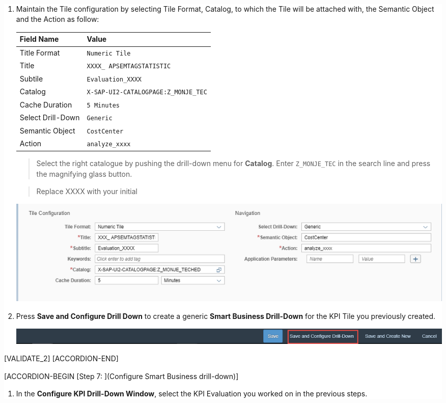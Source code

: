 1. Maintain the Tile configuration by selecting Tile Format, Catalog, to which the Tile will be attached with, the Semantic Object  and the Action as follow:

    |  Field Name         | Value
    |  :------------------| :-------------
    |  Title Format       | `Numeric Tile`
    |  Title              | `XXXX_ APSEMTAGSTATISTIC`
    |  Subtile            | `Evaluation_XXXX`
    |  Catalog            | `X-SAP-UI2-CATALOGPAGE:Z_MONJE_TEC`
    |  Cache Duration     | `5 Minutes`
    |  Select Drill-Down  | `Generic`
    |  Semantic Object    | `CostCenter`
    |  Action             | `analyze_xxxx`

    > Select the right catalogue by pushing the drill-down menu for **Catalog**.
    Enter `Z_MONJE_TEC` in the search line and press the magnifying glass button.

    >Replace  XXXX with your initial

    ![Maintain the Tile Configuration](kut_smbkpi_19.png)

2.  Press **Save and Configure Drill Down** to create a generic **Smart Business Drill-Down** for the KPI Tile you previously created.

    ![OK Button](kut_smbkpi_20.png)

[VALIDATE_2]
[ACCORDION-END]

[ACCORDION-BEGIN [Step 7: ](Configure Smart Business drill-down)]

1. In the **Configure KPI Drill-Down Window**, select the KPI Evaluation you worked on in the previous steps.

